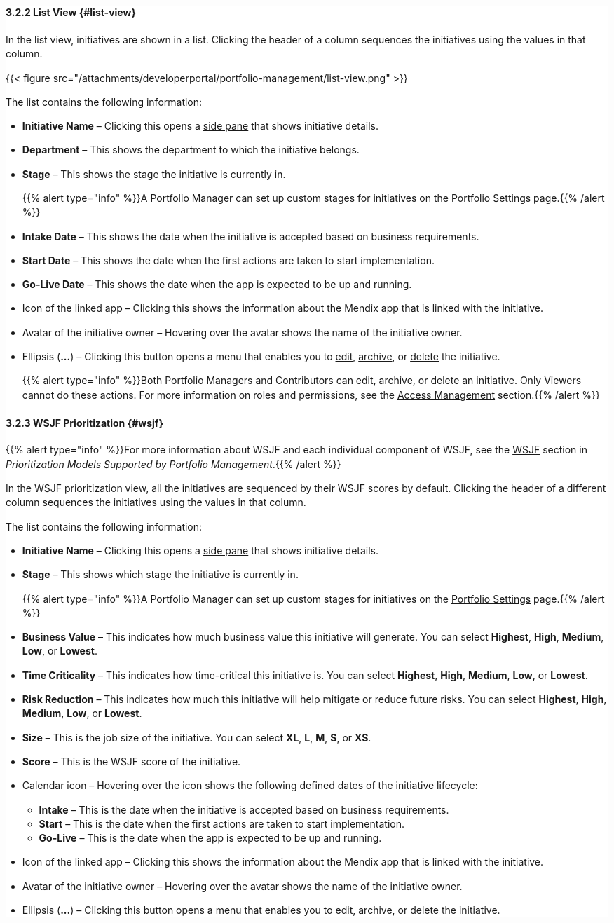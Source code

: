 #### 3.2.2 List View {#list-view}

In the list view, initiatives are shown in a list. Clicking the header of a column sequences the initiatives using the values in that column.

{{< figure src="/attachments/developerportal/portfolio-management/list-view.png" >}}

The list contains the following information:

* **Initiative Name** – Clicking this opens a [side pane](#view-initiative) that shows initiative details.
* **Department** – This shows the department to which the initiative belongs.
* **Stage** – This shows the stage the initiative is currently in.
  
    {{% alert type="info" %}}A Portfolio Manager can set up custom stages for initiatives on the [Portfolio Settings](#portfolio-settings) page.{{% /alert %}}
    
* **Intake Date** – This shows the date when the initiative is accepted based on business requirements.
* **Start Date** – This shows the date when the first actions are taken to start implementation.
* **Go-Live Date** – This shows the date when the app is expected to be up and running.
* Icon of the linked app – Clicking this shows the information about the Mendix app that is linked with the initiative.
* Avatar of the initiative owner – Hovering over the avatar shows the name of the initiative owner.
* Ellipsis (**...**) – Clicking this button opens a menu that enables you to [edit](#edit-delete-initiative), [archive](#archive-initiative), or [delete](#edit-delete-initiative) the initiative.
  
    {{% alert type="info" %}}Both Portfolio Managers and Contributors can edit, archive, or delete an initiative. Only Viewers cannot do these actions. For more information on roles and permissions, see the [Access Management](#access-management) section.{{% /alert %}}

#### 3.2.3 WSJF Prioritization {#wsjf}

{{% alert type="info" %}}For more information about WSJF and each individual component of WSJF, see the [WSJF](/developerportal/portfolio-management/prioritization-models/#wsjf) section in *Prioritization Models Supported by Portfolio Management*.{{% /alert %}}

In the WSJF prioritization view, all the initiatives are sequenced by their WSJF scores by default. Clicking the header of a different column sequences the initiatives using the values in that column.

The list contains the following information:

* **Initiative Name** – Clicking this opens a [side pane](#view-initiative) that shows initiative details.
* **Stage** – This shows which stage the initiative is currently in.

  {{% alert type="info" %}}A Portfolio Manager can set up custom stages for initiatives on the [Portfolio Settings](#portfolio-settings) page.{{% /alert %}}

* **Business Value** – This indicates how much business value this initiative will generate. You can select **Highest**, **High**, **Medium**, **Low**, or **Lowest**.
* **Time Criticality** – This indicates how time-critical this initiative is. You can select **Highest**, **High**, **Medium**, **Low**, or **Lowest**.
* **Risk Reduction** – This indicates how much this initiative will help mitigate or reduce future risks. You can select **Highest**, **High**, **Medium**, **Low**, or **Lowest**.
* **Size** – This is the job size of the initiative. You can select **XL**, **L**, **M**, **S**, or **XS**.
* **Score** – This is the WSJF score of the initiative.
* Calendar icon – Hovering over the icon shows the following defined dates of the initiative lifecycle:
    * **Intake** – This is the date when the initiative is accepted based on business requirements.
    * **Start** – This is the date when the first actions are taken to start implementation.
    * **Go-Live** – This is the date when the app is expected to be up and running.
* Icon of the linked app – Clicking this shows the information about the Mendix app that is linked with the initiative.
* Avatar of the initiative owner – Hovering over the avatar shows the name of the initiative owner.
* Ellipsis (**...**) – Clicking this button opens a menu that enables you to [edit](#edit-delete-initiative), [archive](#archive-initiative), or [delete](#edit-delete-initiative) the initiative.